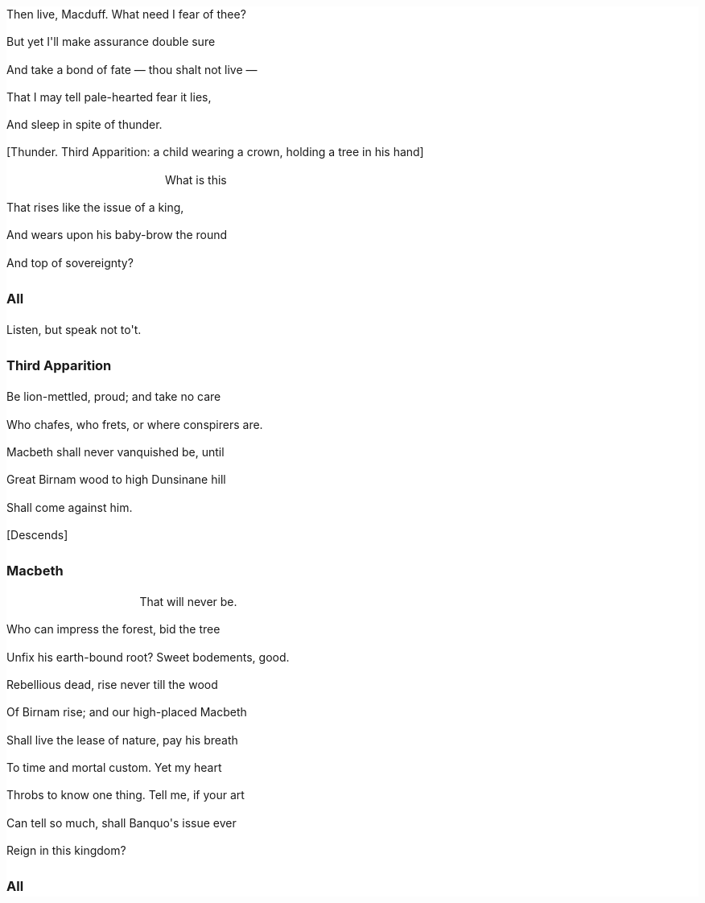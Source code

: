 Then live, Macduff. What need I fear of thee?

But yet I'll make assurance double sure

And take a bond of fate — thou shalt not live —

That I may tell pale-hearted fear it lies,

And sleep in spite of thunder.

[Thunder. Third Apparition: a child wearing a crown, holding a tree in his hand]

                                                  What is this

That rises like the issue of a king,

And wears upon his baby-brow the round

And top of sovereignty?

### All

Listen, but speak not to't.

### Third Apparition

Be lion-mettled, proud; and take no care

Who chafes, who frets, or where conspirers are.

Macbeth shall never vanquished be, until

Great Birnam wood to high Dunsinane hill

Shall come against him.

[Descends]

### Macbeth

                                          That will never be.

Who can impress the forest, bid the tree

Unfix his earth-bound root? Sweet bodements, good.

Rebellious dead, rise never till the wood

Of Birnam rise; and our high-placed Macbeth

Shall live the lease of nature, pay his breath

To time and mortal custom. Yet my heart

Throbs to know one thing. Tell me, if your art

Can tell so much, shall Banquo's issue ever

Reign in this kingdom?

### All
